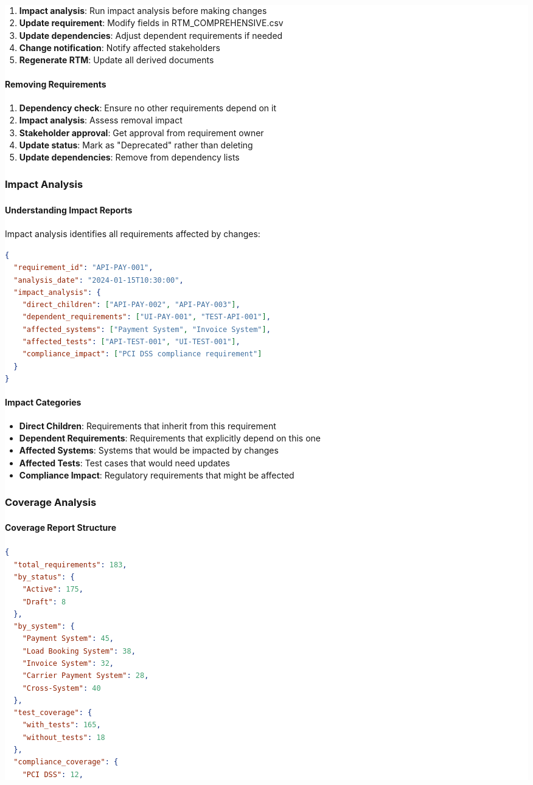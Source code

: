 1. **Impact analysis**: Run impact analysis before making changes
2. **Update requirement**: Modify fields in RTM_COMPREHENSIVE.csv
3. **Update dependencies**: Adjust dependent requirements if needed
4. **Change notification**: Notify affected stakeholders
5. **Regenerate RTM**: Update all derived documents

#### Removing Requirements

1. **Dependency check**: Ensure no other requirements depend on it
2. **Impact analysis**: Assess removal impact
3. **Stakeholder approval**: Get approval from requirement owner
4. **Update status**: Mark as "Deprecated" rather than deleting
5. **Update dependencies**: Remove from dependency lists

### Impact Analysis

#### Understanding Impact Reports

Impact analysis identifies all requirements affected by changes:

```json
{
  "requirement_id": "API-PAY-001",
  "analysis_date": "2024-01-15T10:30:00",
  "impact_analysis": {
    "direct_children": ["API-PAY-002", "API-PAY-003"],
    "dependent_requirements": ["UI-PAY-001", "TEST-API-001"],
    "affected_systems": ["Payment System", "Invoice System"],
    "affected_tests": ["API-TEST-001", "UI-TEST-001"],
    "compliance_impact": ["PCI DSS compliance requirement"]
  }
}
```

#### Impact Categories

- **Direct Children**: Requirements that inherit from this requirement
- **Dependent Requirements**: Requirements that explicitly depend on this one
- **Affected Systems**: Systems that would be impacted by changes
- **Affected Tests**: Test cases that would need updates
- **Compliance Impact**: Regulatory requirements that might be affected

### Coverage Analysis

#### Coverage Report Structure

```json
{
  "total_requirements": 183,
  "by_status": {
    "Active": 175,
    "Draft": 8
  },
  "by_system": {
    "Payment System": 45,
    "Load Booking System": 38,
    "Invoice System": 32,
    "Carrier Payment System": 28,
    "Cross-System": 40
  },
  "test_coverage": {
    "with_tests": 165,
    "without_tests": 18
  },
  "compliance_coverage": {
    "PCI DSS": 12,
```